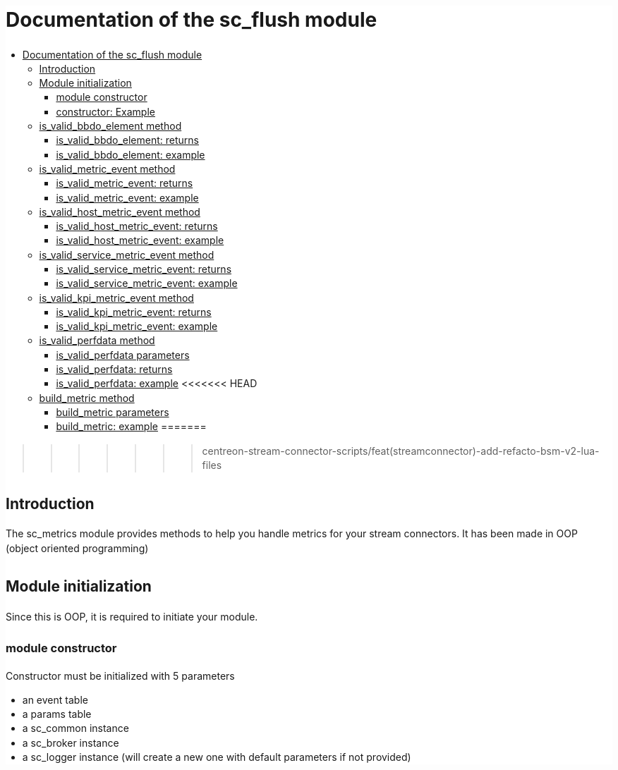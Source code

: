 # Documentation of the sc_flush module

- [Documentation of the sc_flush module](#documentation-of-the-sc_flush-module)
  - [Introduction](#introduction)
  - [Module initialization](#module-initialization)
    - [module constructor](#module-constructor)
    - [constructor: Example](#constructor-example)
  - [is_valid_bbdo_element method](#is_valid_bbdo_element-method)
    - [is_valid_bbdo_element: returns](#is_valid_bbdo_element-returns)
    - [is_valid_bbdo_element: example](#is_valid_bbdo_element-example)
  - [is_valid_metric_event method](#is_valid_metric_event-method)
    - [is_valid_metric_event: returns](#is_valid_metric_event-returns)
    - [is_valid_metric_event: example](#is_valid_metric_event-example)
  - [is_valid_host_metric_event method](#is_valid_host_metric_event-method)
    - [is_valid_host_metric_event: returns](#is_valid_host_metric_event-returns)
    - [is_valid_host_metric_event: example](#is_valid_host_metric_event-example)
  - [is_valid_service_metric_event method](#is_valid_service_metric_event-method)
    - [is_valid_service_metric_event: returns](#is_valid_service_metric_event-returns)
    - [is_valid_service_metric_event: example](#is_valid_service_metric_event-example)
  - [is_valid_kpi_metric_event method](#is_valid_kpi_metric_event-method)
    - [is_valid_kpi_metric_event: returns](#is_valid_kpi_metric_event-returns)
    - [is_valid_kpi_metric_event: example](#is_valid_kpi_metric_event-example)
  - [is_valid_perfdata method](#is_valid_perfdata-method)
    - [is_valid_perfdata parameters](#is_valid_perfdata-parameters)
    - [is_valid_perfdata: returns](#is_valid_perfdata-returns)
    - [is_valid_perfdata: example](#is_valid_perfdata-example)
<<<<<<< HEAD
  - [build_metric method](#build_metric-method)
    - [build_metric parameters](#build_metric-parameters)
    - [build_metric: example](#build_metric-example)
=======
>>>>>>> centreon-stream-connector-scripts/feat(streamconnector)-add-refacto-bsm-v2-lua-files

## Introduction

The sc_metrics module provides methods to help you handle metrics for your stream connectors. It has been made in OOP (object oriented programming)

## Module initialization

Since this is OOP, it is required to initiate your module.

### module constructor

Constructor must be initialized with 5 parameters

- an event table
- a params table
- a sc_common instance
- a sc_broker instance
- a sc_logger instance (will create a new one with default parameters if not provided)
